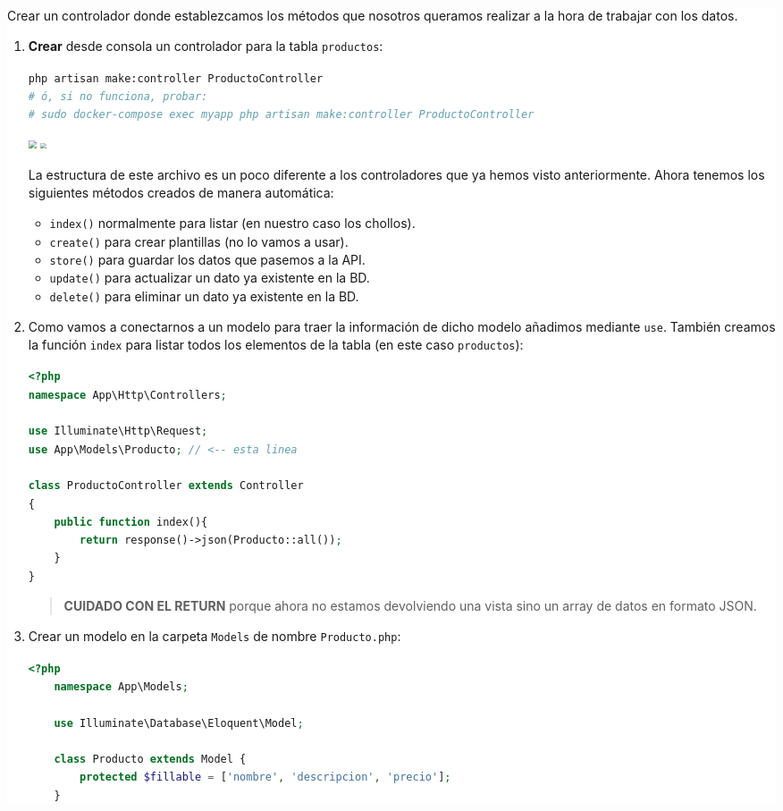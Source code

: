 Crear un controlador donde establezcamos los métodos que nosotros queramos realizar a la hora de trabajar con los datos.

1. **Crear** desde consola un controlador para la tabla `productos`:

   ```sh
   php artisan make:controller ProductoController
   # ó, si no funciona, probar:
   # sudo docker-compose exec myapp php artisan make:controller ProductoController
   ```

   <img src="/assets/ud07_apirestful_007.png" style="zoom: 60%;" />

   <img src="/assets/ud07_apirestful_007b.png" style="zoom: 40%;" />

   La estructura de este archivo es un poco diferente a los controladores que ya hemos visto anteriormente. Ahora tenemos los siguientes métodos creados de manera automática:

   - `index()` normalmente para listar (en nuestro caso los chollos).
   - `create()` para crear plantillas (no lo vamos a usar).
   - `store()` para guardar los datos que pasemos a la API.
   - `update()` para actualizar un dato ya existente en la BD.
   - `delete()` para eliminar un dato ya existente en la BD.

2. Como vamos a conectarnos a un modelo para traer la información de dicho modelo añadimos mediante `use`. También creamos la función `index` para listar todos los elementos de la tabla (en este caso `productos`):

   ```php
   <?php
   namespace App\Http\Controllers;
   
   use Illuminate\Http\Request;
   use App\Models\Producto; // <-- esta linea
   
   class ProductoController extends Controller
   {
       public function index(){
           return response()->json(Producto::all());
       }
   }
   ```

   > **CUIDADO CON EL RETURN** porque ahora no estamos devolviendo una vista sino un array de datos en formato JSON.

3. Crear un modelo en la carpeta `Models` de nombre `Producto.php`:

   ```php
   <?php
       namespace App\Models;
   
       use Illuminate\Database\Eloquent\Model;
   
       class Producto extends Model {
           protected $fillable = ['nombre', 'descripcion', 'precio'];
       }
   ```
